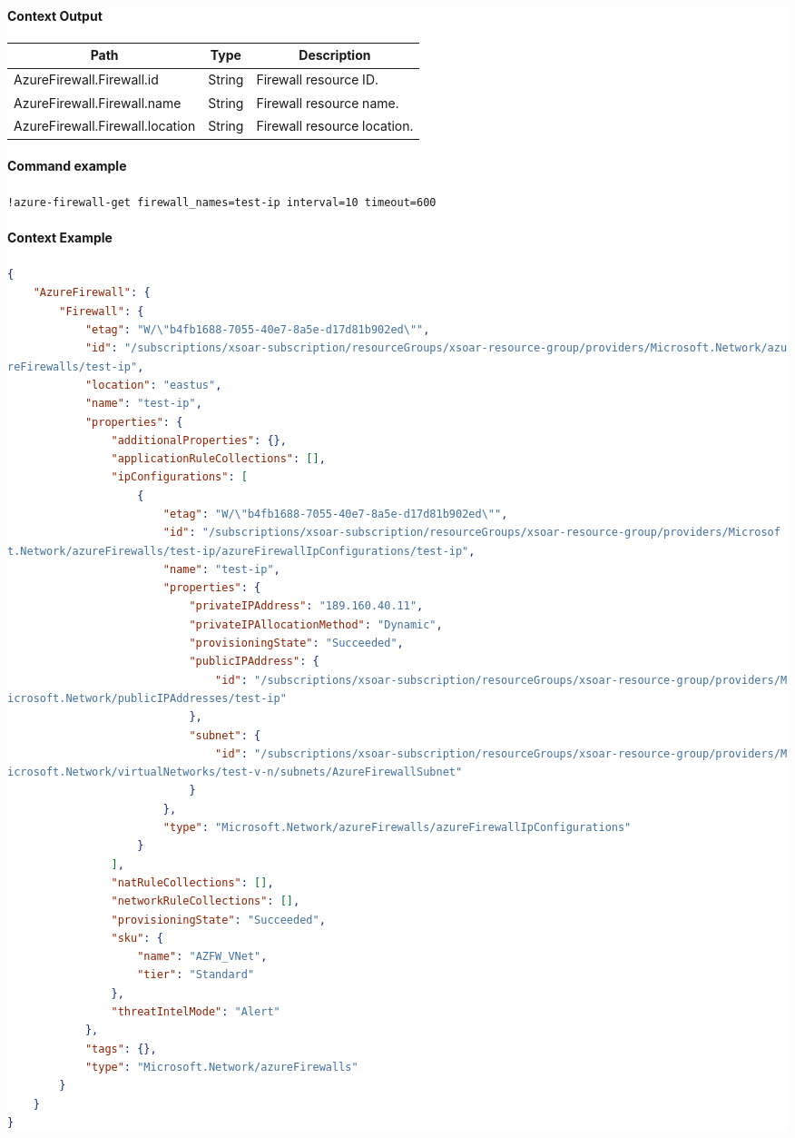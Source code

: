 #### Context Output

| **Path** | **Type** | **Description** |
| --- | --- | --- |
| AzureFirewall.Firewall.id | String | Firewall resource ID. | 
| AzureFirewall.Firewall.name | String | Firewall resource name. | 
| AzureFirewall.Firewall.location | String | Firewall resource location. | 

#### Command example
```!azure-firewall-get firewall_names=test-ip interval=10 timeout=600```
#### Context Example
```json
{
    "AzureFirewall": {
        "Firewall": {
            "etag": "W/\"b4fb1688-7055-40e7-8a5e-d17d81b902ed\"",
            "id": "/subscriptions/xsoar-subscription/resourceGroups/xsoar-resource-group/providers/Microsoft.Network/azureFirewalls/test-ip",
            "location": "eastus",
            "name": "test-ip",
            "properties": {
                "additionalProperties": {},
                "applicationRuleCollections": [],
                "ipConfigurations": [
                    {
                        "etag": "W/\"b4fb1688-7055-40e7-8a5e-d17d81b902ed\"",
                        "id": "/subscriptions/xsoar-subscription/resourceGroups/xsoar-resource-group/providers/Microsoft.Network/azureFirewalls/test-ip/azureFirewallIpConfigurations/test-ip",
                        "name": "test-ip",
                        "properties": {
                            "privateIPAddress": "189.160.40.11",
                            "privateIPAllocationMethod": "Dynamic",
                            "provisioningState": "Succeeded",
                            "publicIPAddress": {
                                "id": "/subscriptions/xsoar-subscription/resourceGroups/xsoar-resource-group/providers/Microsoft.Network/publicIPAddresses/test-ip"
                            },
                            "subnet": {
                                "id": "/subscriptions/xsoar-subscription/resourceGroups/xsoar-resource-group/providers/Microsoft.Network/virtualNetworks/test-v-n/subnets/AzureFirewallSubnet"
                            }
                        },
                        "type": "Microsoft.Network/azureFirewalls/azureFirewallIpConfigurations"
                    }
                ],
                "natRuleCollections": [],
                "networkRuleCollections": [],
                "provisioningState": "Succeeded",
                "sku": {
                    "name": "AZFW_VNet",
                    "tier": "Standard"
                },
                "threatIntelMode": "Alert"
            },
            "tags": {},
            "type": "Microsoft.Network/azureFirewalls"
        }
    }
}
```
